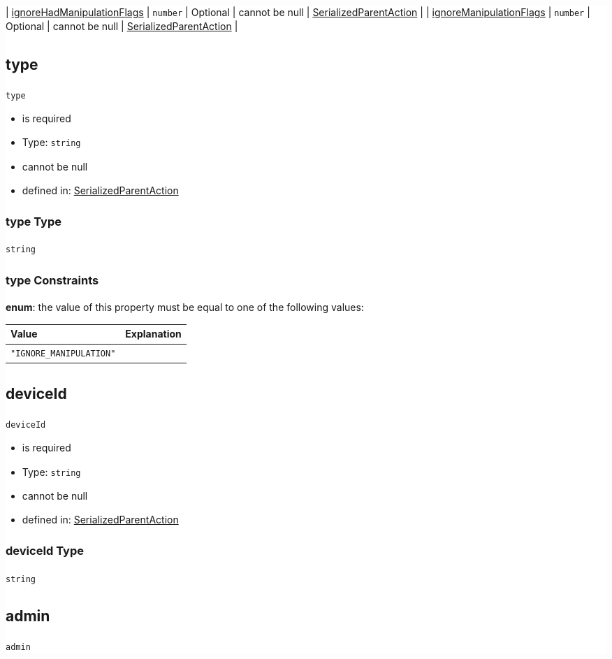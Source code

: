| [ignoreHadManipulationFlags](#ignorehadmanipulationflags) | `number`  | Optional | cannot be null | [SerializedParentAction](serializedparentaction-definitions-serializedignoremanipulationaction-properties-ignorehadmanipulationflags.md "https://timelimit.io/SerializedParentAction#/definitions/SerializedIgnoreManipulationAction/properties/ignoreHadManipulationFlags") |
| [ignoreManipulationFlags](#ignoremanipulationflags)       | `number`  | Optional | cannot be null | [SerializedParentAction](serializedparentaction-definitions-serializedignoremanipulationaction-properties-ignoremanipulationflags.md "https://timelimit.io/SerializedParentAction#/definitions/SerializedIgnoreManipulationAction/properties/ignoreManipulationFlags")       |

## type



`type`

*   is required

*   Type: `string`

*   cannot be null

*   defined in: [SerializedParentAction](serializedparentaction-definitions-serializedignoremanipulationaction-properties-type.md "https://timelimit.io/SerializedParentAction#/definitions/SerializedIgnoreManipulationAction/properties/type")

### type Type

`string`

### type Constraints

**enum**: the value of this property must be equal to one of the following values:

| Value                   | Explanation |
| :---------------------- | :---------- |
| `"IGNORE_MANIPULATION"` |             |

## deviceId



`deviceId`

*   is required

*   Type: `string`

*   cannot be null

*   defined in: [SerializedParentAction](serializedparentaction-definitions-serializedignoremanipulationaction-properties-deviceid.md "https://timelimit.io/SerializedParentAction#/definitions/SerializedIgnoreManipulationAction/properties/deviceId")

### deviceId Type

`string`

## admin



`admin`
